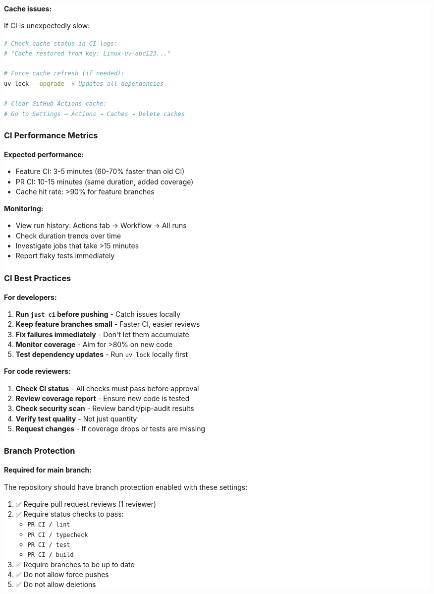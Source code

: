 **Cache issues:**

If CI is unexpectedly slow:

```bash
# Check cache status in CI logs:
# "Cache restored from key: Linux-uv-abc123..."

# Force cache refresh (if needed):
uv lock --upgrade  # Updates all dependencies

# Clear GitHub Actions cache:
# Go to Settings → Actions → Caches → Delete caches
```

### CI Performance Metrics

**Expected performance:**
- Feature CI: 3-5 minutes (60-70% faster than old CI)
- PR CI: 10-15 minutes (same duration, added coverage)
- Cache hit rate: >90% for feature branches

**Monitoring:**
- View run history: Actions tab → Workflow → All runs
- Check duration trends over time
- Investigate jobs that take >15 minutes
- Report flaky tests immediately

### CI Best Practices

**For developers:**

1. **Run `just ci` before pushing** - Catch issues locally
2. **Keep feature branches small** - Faster CI, easier reviews
3. **Fix failures immediately** - Don't let them accumulate
4. **Monitor coverage** - Aim for >80% on new code
5. **Test dependency updates** - Run `uv lock` locally first

**For code reviewers:**

1. **Check CI status** - All checks must pass before approval
2. **Review coverage report** - Ensure new code is tested
3. **Check security scan** - Review bandit/pip-audit results
4. **Verify test quality** - Not just quantity
5. **Request changes** - If coverage drops or tests are missing

### Branch Protection

**Required for main branch:**

The repository should have branch protection enabled with these settings:

1. ✅ Require pull request reviews (1 reviewer)
2. ✅ Require status checks to pass:
   - `PR CI / lint`
   - `PR CI / typecheck`
   - `PR CI / test`
   - `PR CI / build`
3. ✅ Require branches to be up to date
4. ✅ Do not allow force pushes
5. ✅ Do not allow deletions
